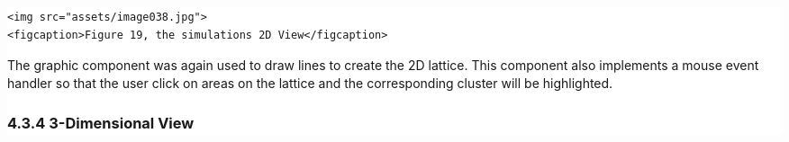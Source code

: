 	<img src="assets/image038.jpg">
	<figcaption>Figure 19, the simulations 2D View</figcaption>
</figure>

The graphic component was again used to draw lines to create the 2D
lattice. This component also implements a mouse event handler so that
the user click on areas on the lattice and the corresponding cluster
will be highlighted.

### 4.3.4 3-Dimensional View

<figure>